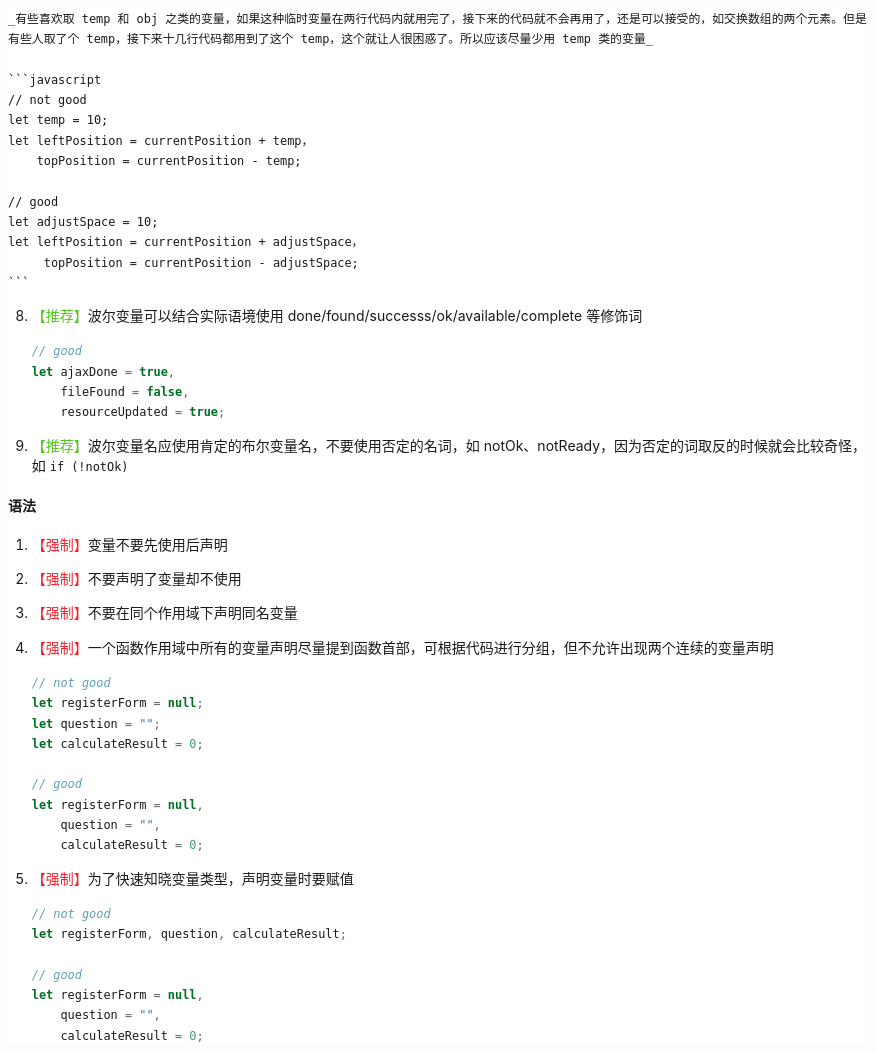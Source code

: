     _有些喜欢取 temp 和 obj 之类的变量，如果这种临时变量在两行代码内就用完了，接下来的代码就不会再用了，还是可以接受的，如交换数组的两个元素。但是有些人取了个 temp，接下来十几行代码都用到了这个 temp，这个就让人很困惑了。所以应该尽量少用 temp 类的变量_

    ```javascript
    // not good
    let temp = 10;
    let leftPosition = currentPosition + temp，
        topPosition = currentPosition - temp;

    // good
    let adjustSpace = 10;
    let leftPosition = currentPosition + adjustSpace，
         topPosition = currentPosition - adjustSpace;
    ```

8. <font color=#52c41a>【推荐】</font>波尔变量可以结合实际语境使用 done/found/successs/ok/available/complete 等修饰词

    ```javascript
    // good
    let ajaxDone = true,
    	fileFound = false,
    	resourceUpdated = true;
    ```

9. <font color=#52c41a>【推荐】</font>波尔变量名应使用肯定的布尔变量名，不要使用否定的名词，如 notOk、notReady，因为否定的词取反的时候就会比较奇怪，如 `if (!notOk)`

#### 语法

1. <font color=#f5222d>【强制】</font>变量不要先使用后声明

2. <font color=#f5222d>【强制】</font>不要声明了变量却不使用

3. <font color=#f5222d>【强制】</font>不要在同个作用域下声明同名变量

4. <font color=#f5222d>【强制】</font>一个函数作用域中所有的变量声明尽量提到函数首部，可根据代码进行分组，但不允许出现两个连续的变量声明

    ```javascript
    // not good
    let registerForm = null;
    let question = "";
    let calculateResult = 0;

    // good
    let registerForm = null,
    	question = "",
    	calculateResult = 0;
    ```

5. <font color=#f5222d>【强制】</font>为了快速知晓变量类型，声明变量时要赋值

    ```javascript
    // not good
    let registerForm, question, calculateResult;

    // good
    let registerForm = null,
    	question = "",
    	calculateResult = 0;
    ```
